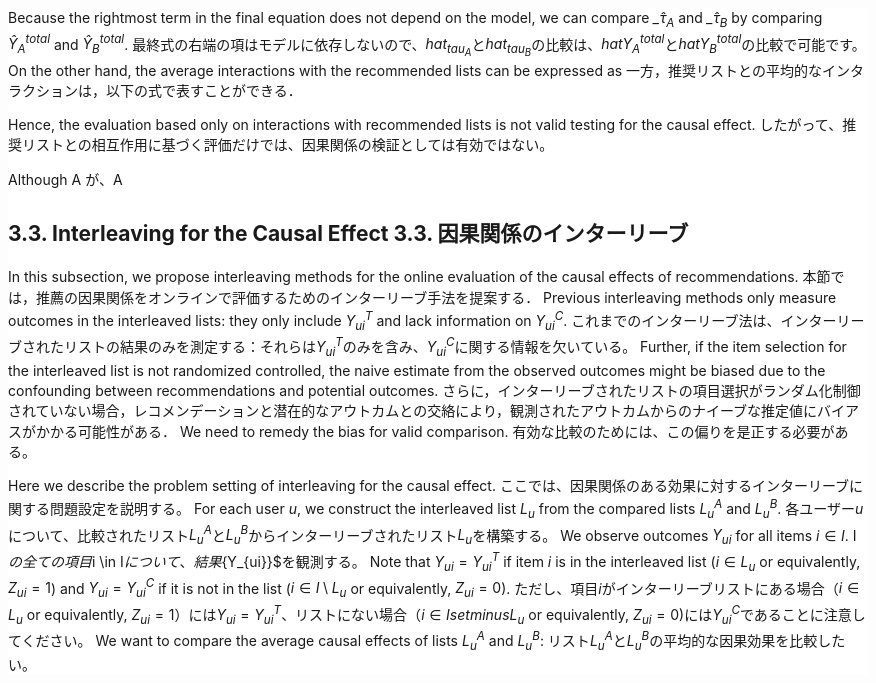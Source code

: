 $$
\tag{4}
$$

Because the rightmost term in the final equation does not depend on the model, we can compare $\hat_{\tau_A}$ and $\hat_{\tau_B}$ by comparing $\hat{Y}_A^{total}$ and $\hat{Y}_B^{total}$.
最終式の右端の項はモデルに依存しないので、$hat_{tau_A}$と$hat_{tau_B}$の比較は、$hat{Y}_A^{total}$と$hat{Y}_B^{total}$の比較で可能です。
On the other hand, the average interactions with the recommended lists can be expressed as
一方，推奨リストとの平均的なインタラクションは，以下の式で表すことができる．

$$
\tag{5}
$$

Hence, the evaluation based only on interactions with recommended lists is not valid testing for the causal effect.
したがって、推奨リストとの相互作用に基づく評価だけでは、因果関係の検証としては有効ではない。

Although A
が、A

## 3.3. Interleaving for the Causal Effect 3.3. 因果関係のインターリーブ

In this subsection, we propose interleaving methods for the online evaluation of the causal effects of recommendations.
本節では，推薦の因果関係をオンラインで評価するためのインターリーブ手法を提案する．
Previous interleaving methods only measure outcomes in the interleaved lists: they only include $Y_{ui}^T$ and lack information on $Y_{ui}^C$.
これまでのインターリーブ法は、インターリーブされたリストの結果のみを測定する：それらは$Y_{ui}^T$のみを含み、$Y_{ui}^C$に関する情報を欠いている。
Further, if the item selection for the interleaved list is not randomized controlled, the naive estimate from the observed outcomes might be biased due to the confounding between recommendations and potential outcomes.
さらに，インターリーブされたリストの項目選択がランダム化制御されていない場合，レコメンデーションと潜在的なアウトカムとの交絡により，観測されたアウトカムからのナイーブな推定値にバイアスがかかる可能性がある．
We need to remedy the bias for valid comparison.
有効な比較のためには、この偏りを是正する必要がある。

Here we describe the problem setting of interleaving for the causal effect.
ここでは、因果関係のある効果に対するインターリーブに関する問題設定を説明する。
For each user $u$, we construct the interleaved list $L_u$ from the compared lists $L_u^A$ and $L_u^B$.
各ユーザー$u$について、比較されたリスト$L_u^A$と$L_u^B$からインターリーブされたリスト$L_u$を構築する。
We observe outcomes ${Y_{ui}}$ for all items $i \in I$.
I$の全ての項目$i \in I$について、結果${Y_{ui}}$を観測する。
Note that $Y_{ui} = Y_{ui}^T$ if item $i$ is in the interleaved list ($i \in L_{u}$ or equivalently, $Z_{ui} = 1$) and $Y_{ui} = Y_{ui}^C$ if it is not in the list ($i \in I \setminus L_u$ or equivalently, $Z_{ui}= 0$).
ただし、項目$i$がインターリーブリストにある場合（$i \in L_{u}$ or equivalently, $Z_{ui} = 1$）には$Y_{ui}=Y_{ui}^T$、リストにない場合（$i \in Isetminus L_u$ or equivalently, $Z_{ui}= 0$)には$Y_{ui}^C$であることに注意してください。
We want to compare the average causal effects of lists $L_u^A$ and $L_u^B$:
リスト$L_u^A$と$L_u^B$の平均的な因果効果を比較したい。

$$
\tag{6}
$$
